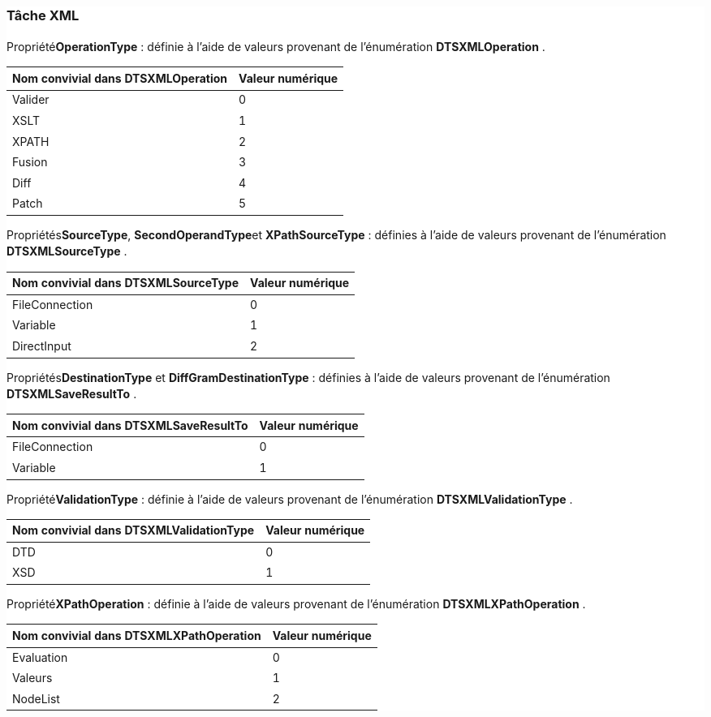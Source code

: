 ### <a name="xml-task"></a>Tâche XML  
 Propriété**OperationType** : définie à l’aide de valeurs provenant de l’énumération **DTSXMLOperation** .  
  
|Nom convivial dans DTSXMLOperation|Valeur numérique|  
|--------------------------------------|-------------------|  
|Valider|0|  
|XSLT|1|  
|XPATH|2|  
|Fusion|3|  
|Diff|4|  
|Patch|5|  
  
 Propriétés**SourceType**, **SecondOperandType**et **XPathSourceType** : définies à l’aide de valeurs provenant de l’énumération **DTSXMLSourceType** .  
  
|Nom convivial dans DTSXMLSourceType|Valeur numérique|  
|---------------------------------------|-------------------|  
|FileConnection|0|  
|Variable|1|  
|DirectInput|2|  
  
 Propriétés**DestinationType** et **DiffGramDestinationType** : définies à l’aide de valeurs provenant de l’énumération **DTSXMLSaveResultTo** .  
  
|Nom convivial dans DTSXMLSaveResultTo|Valeur numérique|  
|-----------------------------------------|-------------------|  
|FileConnection|0|  
|Variable|1|  
  
 Propriété**ValidationType** : définie à l’aide de valeurs provenant de l’énumération **DTSXMLValidationType** .  
  
|Nom convivial dans DTSXMLValidationType|Valeur numérique|  
|-------------------------------------------|-------------------|  
|DTD|0|  
|XSD|1|  
  
 Propriété**XPathOperation** : définie à l’aide de valeurs provenant de l’énumération **DTSXMLXPathOperation** .  
  
|Nom convivial dans DTSXMLXPathOperation|Valeur numérique|  
|-------------------------------------------|-------------------|  
|Evaluation|0|  
|Valeurs|1|  
|NodeList|2|  
  